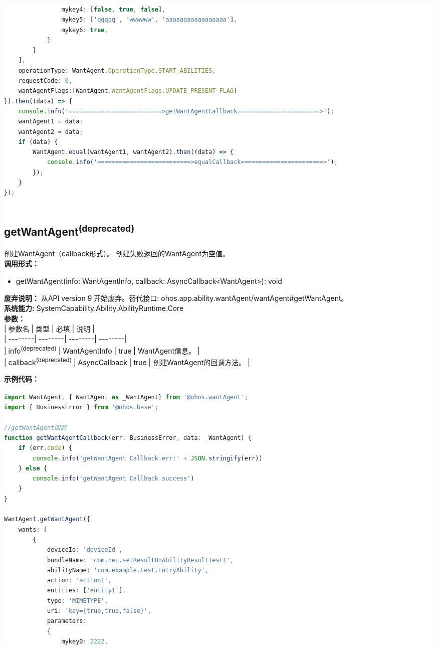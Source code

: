 ```ts    
                mykey4: [false, true, false],  
                mykey5: ['qqqqq', 'wwwwww', 'aaaaaaaaaaaaaaaaa'],  
                mykey6: true,  
            }  
        }  
    ],  
    operationType: WantAgent.OperationType.START_ABILITIES,  
    requestCode: 0,  
    wantAgentFlags:[WantAgent.WantAgentFlags.UPDATE_PRESENT_FLAG]  
}).then((data) => {  
	console.info('==========================>getWantAgentCallback=======================>');  
    wantAgent1 = data;  
    wantAgent2 = data;  
    if (data) {  
        WantAgent.equal(wantAgent1, wantAgent2).then((data) => {  
            console.info('==========================>equalCallback=======================>');  
        });  
    }  
});  
    
```    
  
    
## getWantAgent<sup>(deprecated)</sup>    
创建WantAgent（callback形式）。 创建失败返回的WantAgent为空值。  
 **调用形式：**     
- getWantAgent(info: WantAgentInfo, callback: AsyncCallback\<WantAgent>): void  
  
 **废弃说明：** 从API version 9 开始废弃。替代接口: ohos.app.ability.wantAgent/wantAgent#getWantAgent。  
 **系统能力:**  SystemCapability.Ability.AbilityRuntime.Core    
 **参数：**     
| 参数名 | 类型 | 必填 | 说明 |  
| --------| --------| --------| --------|  
| info<sup>(deprecated)</sup> | WantAgentInfo | true | WantAgent信息。 |  
| callback<sup>(deprecated)</sup> | AsyncCallback<WantAgent> | true | 创建WantAgent的回调方法。 |  
    
 **示例代码：**   
```ts    
import WantAgent, { WantAgent as _WantAgent} from '@ohos.wantAgent';  
import { BusinessError } from '@ohos.base';  
  
//getWantAgent回调  
function getWantAgentCallback(err: BusinessError, data: _WantAgent) {  
    if (err.code) {  
        console.info('getWantAgent Callback err:' + JSON.stringify(err))  
    } else {   
        console.info('getWantAgent Callback success')  
    }  
}  
  
WantAgent.getWantAgent({  
    wants: [  
        {  
            deviceId: 'deviceId',  
            bundleName: 'com.neu.setResultOnAbilityResultTest1',  
            abilityName: 'com.example.test.EntryAbility',  
            action: 'action1',  
            entities: ['entity1'],  
            type: 'MIMETYPE',  
            uri: 'key={true,true,false}',  
            parameters:  
            {  
                mykey0: 2222,  
```
